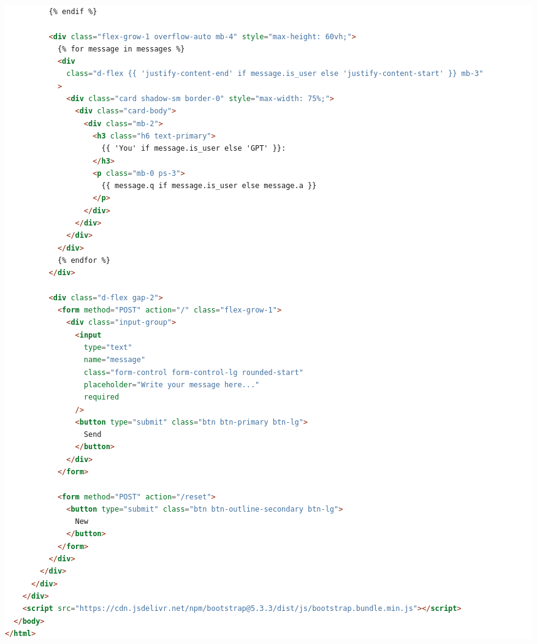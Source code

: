 ```html
          {% endif %}

          <div class="flex-grow-1 overflow-auto mb-4" style="max-height: 60vh;">
            {% for message in messages %}
            <div
              class="d-flex {{ 'justify-content-end' if message.is_user else 'justify-content-start' }} mb-3"
            >
              <div class="card shadow-sm border-0" style="max-width: 75%;">
                <div class="card-body">
                  <div class="mb-2">
                    <h3 class="h6 text-primary">
                      {{ 'You' if message.is_user else 'GPT' }}:
                    </h3>
                    <p class="mb-0 ps-3">
                      {{ message.q if message.is_user else message.a }}
                    </p>
                  </div>
                </div>
              </div>
            </div>
            {% endfor %}
          </div>

          <div class="d-flex gap-2">
            <form method="POST" action="/" class="flex-grow-1">
              <div class="input-group">
                <input
                  type="text"
                  name="message"
                  class="form-control form-control-lg rounded-start"
                  placeholder="Write your message here..."
                  required
                />
                <button type="submit" class="btn btn-primary btn-lg">
                  Send
                </button>
              </div>
            </form>

            <form method="POST" action="/reset">
              <button type="submit" class="btn btn-outline-secondary btn-lg">
                New
              </button>
            </form>
          </div>
        </div>
      </div>
    </div>
    <script src="https://cdn.jsdelivr.net/npm/bootstrap@5.3.3/dist/js/bootstrap.bundle.min.js"></script>
  </body>
</html>
```
